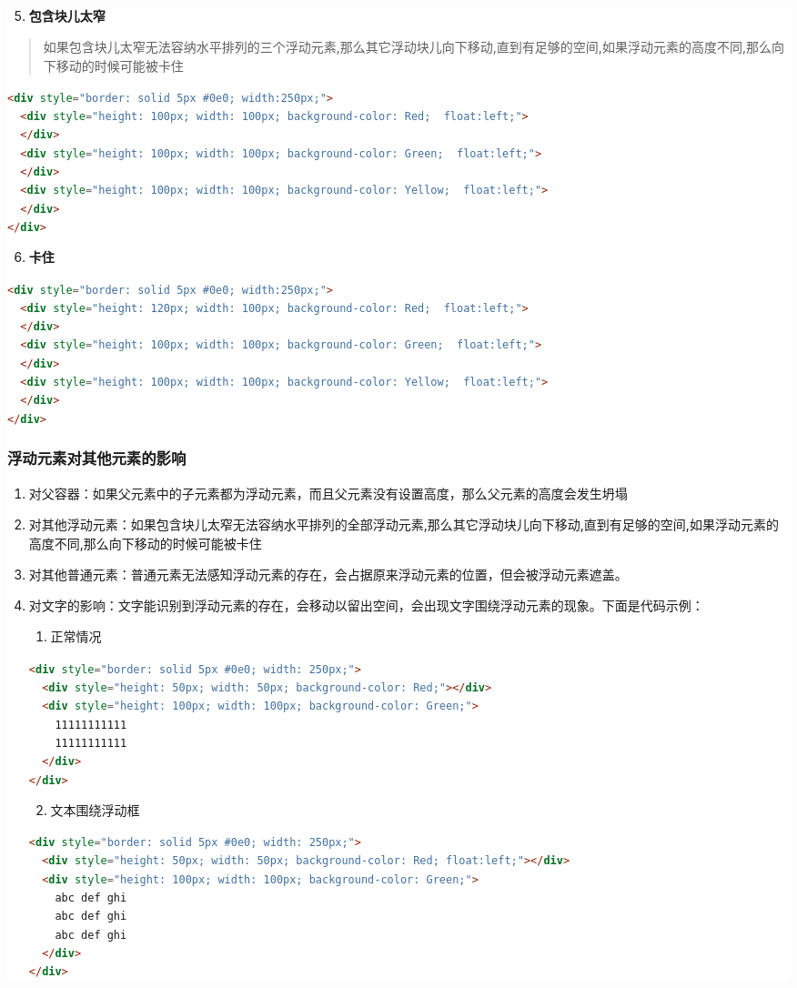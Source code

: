 5. **包含块儿太窄**

> 如果包含块儿太窄无法容纳水平排列的三个浮动元素,那么其它浮动块儿向下移动,直到有足够的空间,如果浮动元素的高度不同,那么向下移动的时候可能被卡住

```html
<div style="border: solid 5px #0e0; width:250px;">
  <div style="height: 100px; width: 100px; background-color: Red;  float:left;">
  </div>
  <div style="height: 100px; width: 100px; background-color: Green;  float:left;">
  </div>
  <div style="height: 100px; width: 100px; background-color: Yellow;  float:left;">
  </div>
</div>
```

6. **卡住**

```html
<div style="border: solid 5px #0e0; width:250px;">
  <div style="height: 120px; width: 100px; background-color: Red;  float:left;">
  </div>
  <div style="height: 100px; width: 100px; background-color: Green;  float:left;">
  </div>
  <div style="height: 100px; width: 100px; background-color: Yellow;  float:left;">
  </div>
</div>
```


### 浮动元素对其他元素的影响

1. 对父容器：如果父元素中的子元素都为浮动元素，而且父元素没有设置高度，那么父元素的高度会发生坍塌

2. 对其他浮动元素：如果包含块儿太窄无法容纳水平排列的全部浮动元素,那么其它浮动块儿向下移动,直到有足够的空间,如果浮动元素的高度不同,那么向下移动的时候可能被卡住

3. 对其他普通元素：普通元素无法感知浮动元素的存在，会占据原来浮动元素的位置，但会被浮动元素遮盖。

4. 对文字的影响：文字能识别到浮动元素的存在，会移动以留出空间，会出现文字围绕浮动元素的现象。下面是代码示例：

   1. 正常情况

   ```html
   <div style="border: solid 5px #0e0; width: 250px;">
     <div style="height: 50px; width: 50px; background-color: Red;"></div>
     <div style="height: 100px; width: 100px; background-color: Green;">
       11111111111
       11111111111
     </div>
   </div>
   ```

   2. 文本围绕浮动框

   ```html
   <div style="border: solid 5px #0e0; width: 250px;">
     <div style="height: 50px; width: 50px; background-color: Red; float:left;"></div>
     <div style="height: 100px; width: 100px; background-color: Green;">
       abc def ghi
       abc def ghi
       abc def ghi
     </div>
   </div>
   ```
